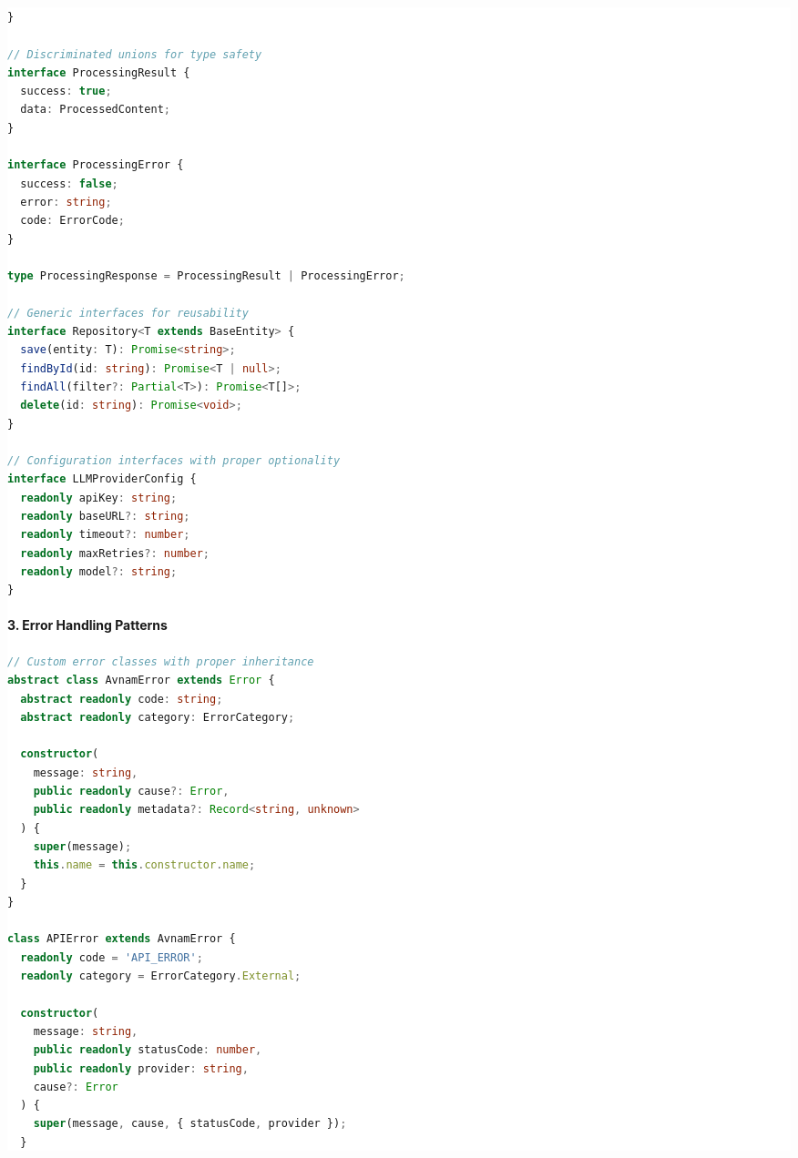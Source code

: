 ```typescript
}

// Discriminated unions for type safety
interface ProcessingResult {
  success: true;
  data: ProcessedContent;
}

interface ProcessingError {
  success: false;
  error: string;
  code: ErrorCode;
}

type ProcessingResponse = ProcessingResult | ProcessingError;

// Generic interfaces for reusability
interface Repository<T extends BaseEntity> {
  save(entity: T): Promise<string>;
  findById(id: string): Promise<T | null>;
  findAll(filter?: Partial<T>): Promise<T[]>;
  delete(id: string): Promise<void>;
}

// Configuration interfaces with proper optionality
interface LLMProviderConfig {
  readonly apiKey: string;
  readonly baseURL?: string;
  readonly timeout?: number;
  readonly maxRetries?: number;
  readonly model?: string;
}
```

#### 3. **Error Handling Patterns**
```typescript
// Custom error classes with proper inheritance
abstract class AvnamError extends Error {
  abstract readonly code: string;
  abstract readonly category: ErrorCategory;
  
  constructor(
    message: string,
    public readonly cause?: Error,
    public readonly metadata?: Record<string, unknown>
  ) {
    super(message);
    this.name = this.constructor.name;
  }
}

class APIError extends AvnamError {
  readonly code = 'API_ERROR';
  readonly category = ErrorCategory.External;
  
  constructor(
    message: string,
    public readonly statusCode: number,
    public readonly provider: string,
    cause?: Error
  ) {
    super(message, cause, { statusCode, provider });
  }
```